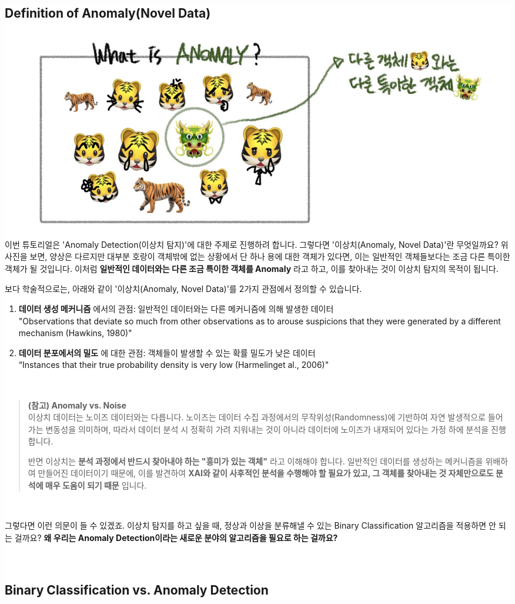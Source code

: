 ## Definition of Anomaly(Novel Data)

<p align="center">
    <img src="Anomaly_Detection_Img/What_is_Anomaly.jpg" width="800"/>
</p>

이번 튜토리얼은 'Anomaly Detection(이상치 탐지)'에 대한 주제로 진행하려 합니다. 그렇다면 '이상치(Anomaly, Novel Data)'란 무엇일까요? 위 사진을 보면, 양상은 다르지만 대부분 호랑이 객체밖에 없는 상황에서 단 하나 용에 대한 객체가 있다면, 이는 일반적인 객체들보다는 조금 다른 특이한 객체가 될 것입니다. 이처럼 __일반적인 데이터와는 다른 조금 특이한 객체를 Anomaly__ 라고 하고, 이를 찾아내는 것이 이상치 탐지의 목적이 됩니다.

보다 학술적으로는, 아래와 같이 '이상치(Anomaly, Novel Data)'를 2가지 관점에서 정의할 수 있습니다.   

1. __데이터 생성 메커니즘__ 에서의 관점: 일반적인 데이터와는 다른 메커니즘에 의해 발생한 데이터    
"Observations that deviate so much from other observations as to arouse suspicions that they were generated by a different mechanism (Hawkins, 1980)"   

2. __데이터 분포에서의 밀도__ 에 대한 관점: 객체들이 발생할 수 있는 확률 밀도가 낮은 데이터   
“Instances that their true probability density is very low (Harmelinget al., 2006)"

<br/>

> __(참고) Anomaly vs. Noise__   
> 이상치 데이터는 노이즈 데이터와는 다릅니다. 노이즈는 데이터 수집 과정에서의 무작위성(Randomness)에 기반하여 자연 발생적으로 들어가는 변동성을 의미하며, 따라서 데이터 분석 시 정확히 가려 지워내는 것이 아니라 데이터에 노이즈가 내재되어 있다는 가정 하에 분석을 진행합니다.   
>
> 반면 이상치는 __분석 과정에서 반드시 찾아내야 하는 "흥미가 있는 객체"__ 라고 이해해야 합니다. 일반적인 데이터를 생성하는 메커니즘을 위배하여 만들어진 데이터이기 때문에, 이를 발견하여 __XAI와 같이 사후적인 분석을 수행해야 할 필요가 있고, 그 객체를 찾아내는 것 자체만으로도 분석에 매우 도움이 되기 때문__ 입니다.   

<br/>

그렇다면 이런 의문이 들 수 있겠죠. 이상치 탐지를 하고 싶을 때, 정상과 이상을 분류해낼 수 있는 Binary Classification 알고리즘을 적용하면 안 되는 걸까요? **왜 우리는 Anomaly Detection이라는 새로운 분야의 알고리즘을 필요로 하는 걸까요?**   

<br/>

## Binary Classification vs. Anomaly Detection
<p align="center">